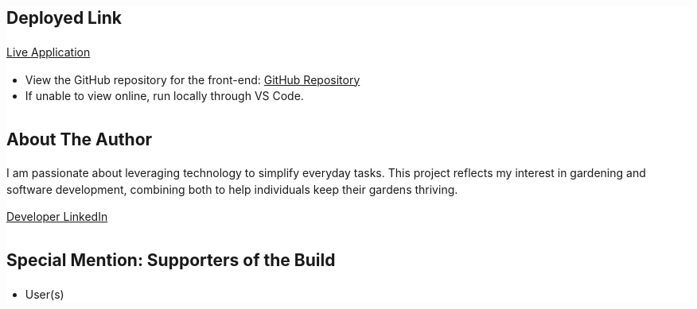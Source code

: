 ## <a name="deployment"></a>Deployed Link
[Live Application](https://homesteadhero.onrender.com)

* View the GitHub repository for the front-end:
  [GitHub Repository](https://github.com/nc579009/CapstoneFE)
* If unable to view online, run locally through VS Code.

## <a name="author"></a>About The Author
I am passionate about leveraging technology to simplify everyday tasks. This project reflects my interest in gardening and software development, combining both to help individuals keep their gardens thriving.

[Developer LinkedIn](www.linkedin.com/in/naomi-c-3549ab13a)

## Special Mention: Supporters of the Build
* User(s)

